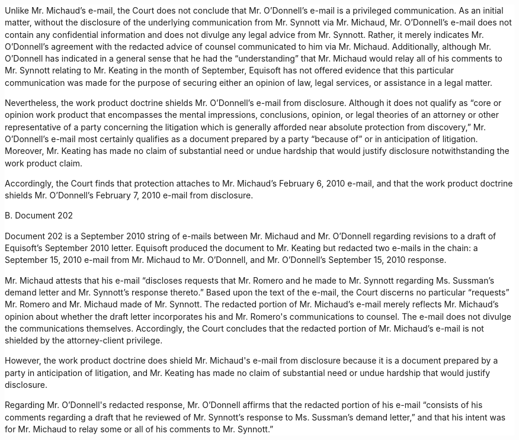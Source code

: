 Unlike Mr. Michaud’s e-mail, the Court does not conclude that Mr.
O’Donnell’s e-mail is a privileged communication. As an initial matter,
without the disclosure of the underlying communication from Mr. Synnott
via Mr. Michaud, Mr. O’Donnell’s e-mail does not contain any
confidential information and does not divulge any legal advice from Mr.
Synnott. Rather, it merely indicates Mr. O’Donnell’s agreement with the
redacted advice of counsel communicated to him via Mr. Michaud.
Additionally, although Mr. O’Donnell has indicated in a general sense
that he had the “understanding” that Mr. Michaud would relay all of his
comments to Mr. Synnott relating to Mr. Keating in the month of
September, Equisoft has not offered evidence that this particular
communication was made for the purpose of securing either an opinion of
law, legal services, or assistance in a legal matter.

Nevertheless, the work product doctrine shields Mr. O’Donnell’s e-mail
from disclosure. Although it does not qualify as “core or opinion work
product that encompasses the mental impressions, conclusions, opinion,
or legal theories of an attorney or other representative of a party
concerning the litigation which is generally afforded near absolute
protection from discovery,” Mr. O’Donnell’s e-mail most certainly
qualifies as a document prepared by a party “because of” or in
anticipation of litigation. Moreover, Mr. Keating has made no claim of
substantial need or undue hardship that would justify disclosure
notwithstanding the work product claim.

Accordingly, the Court finds that protection attaches to Mr. Michaud’s
February 6, 2010 e-mail, and that the work product doctrine shields Mr.
O’Donnell’s February 7, 2010 e-mail from disclosure.

B. Document 202

Document 202 is a September 2010 string of e-mails between Mr. Michaud
and Mr. O’Donnell regarding revisions to a draft of Equisoft’s September
2010 letter. Equisoft produced the document to Mr. Keating but redacted
two e-mails in the chain: a September 15, 2010 e-mail from Mr. Michaud
to Mr. O’Donnell, and Mr. O’Donnell’s September 15, 2010 response.

Mr. Michaud attests that his e-mail “discloses requests that Mr. Romero
and he made to Mr. Synnott regarding Ms. Sussman’s demand letter and Mr.
Synnott’s response thereto.” Based upon the text of the e-mail, the
Court discerns no particular “requests” Mr. Romero and Mr. Michaud made
of Mr. Synnott. The redacted portion of Mr. Michaud’s e-mail merely
reflects Mr. Michaud’s opinion about whether the draft letter
incorporates his and Mr. Romero's communications to counsel. The e-mail
does not divulge the communications themselves. Accordingly, the Court
concludes that the redacted portion of Mr. Michaud’s e-mail is not
shielded by the attorney-client privilege.

However, the work product doctrine does shield Mr. Michaud's e-mail from
disclosure because it is a document prepared by a party in anticipation
of litigation, and Mr. Keating has made no claim of substantial need or
undue hardship that would justify disclosure.

Regarding Mr. O’Donnell's redacted response, Mr. O’Donnell affirms that
the redacted portion of his e-mail “consists of his comments regarding a
draft that he reviewed of Mr. Synnott’s response to Ms. Sussman’s demand
letter,” and that his intent was for Mr. Michaud to relay some or all of
his comments to Mr. Synnott.”
